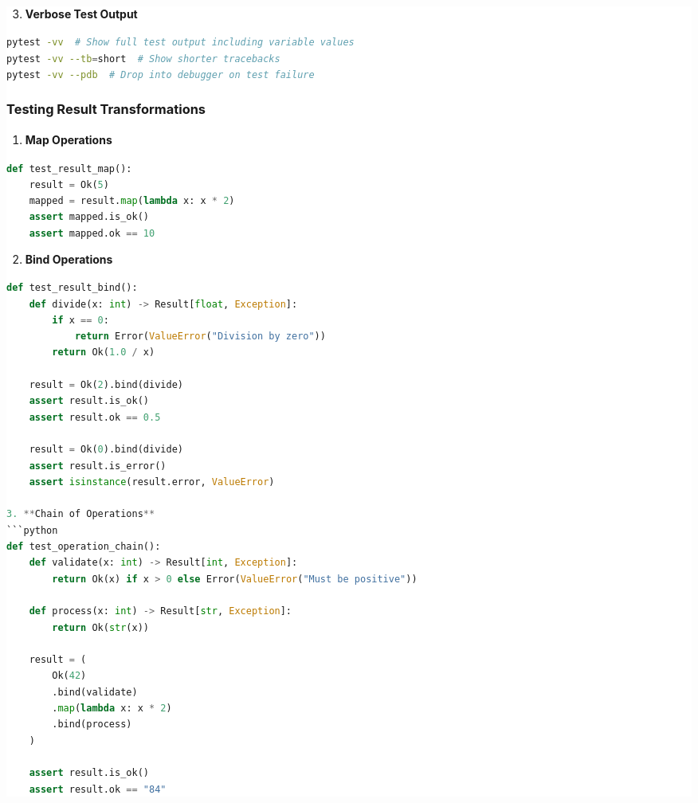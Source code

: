 3. **Verbose Test Output**
```bash
pytest -vv  # Show full test output including variable values
pytest -vv --tb=short  # Show shorter tracebacks
pytest -vv --pdb  # Drop into debugger on test failure
```

### Testing Result Transformations

1. **Map Operations**
```python
def test_result_map():
    result = Ok(5)
    mapped = result.map(lambda x: x * 2)
    assert mapped.is_ok()
    assert mapped.ok == 10
```

2. **Bind Operations**
```python
def test_result_bind():
    def divide(x: int) -> Result[float, Exception]:
        if x == 0:
            return Error(ValueError("Division by zero"))
        return Ok(1.0 / x)

    result = Ok(2).bind(divide)
    assert result.is_ok()
    assert result.ok == 0.5

    result = Ok(0).bind(divide)
    assert result.is_error()
    assert isinstance(result.error, ValueError)

3. **Chain of Operations**
```python
def test_operation_chain():
    def validate(x: int) -> Result[int, Exception]:
        return Ok(x) if x > 0 else Error(ValueError("Must be positive"))

    def process(x: int) -> Result[str, Exception]:
        return Ok(str(x))

    result = (
        Ok(42)
        .bind(validate)
        .map(lambda x: x * 2)
        .bind(process)
    )

    assert result.is_ok()
    assert result.ok == "84"
```
